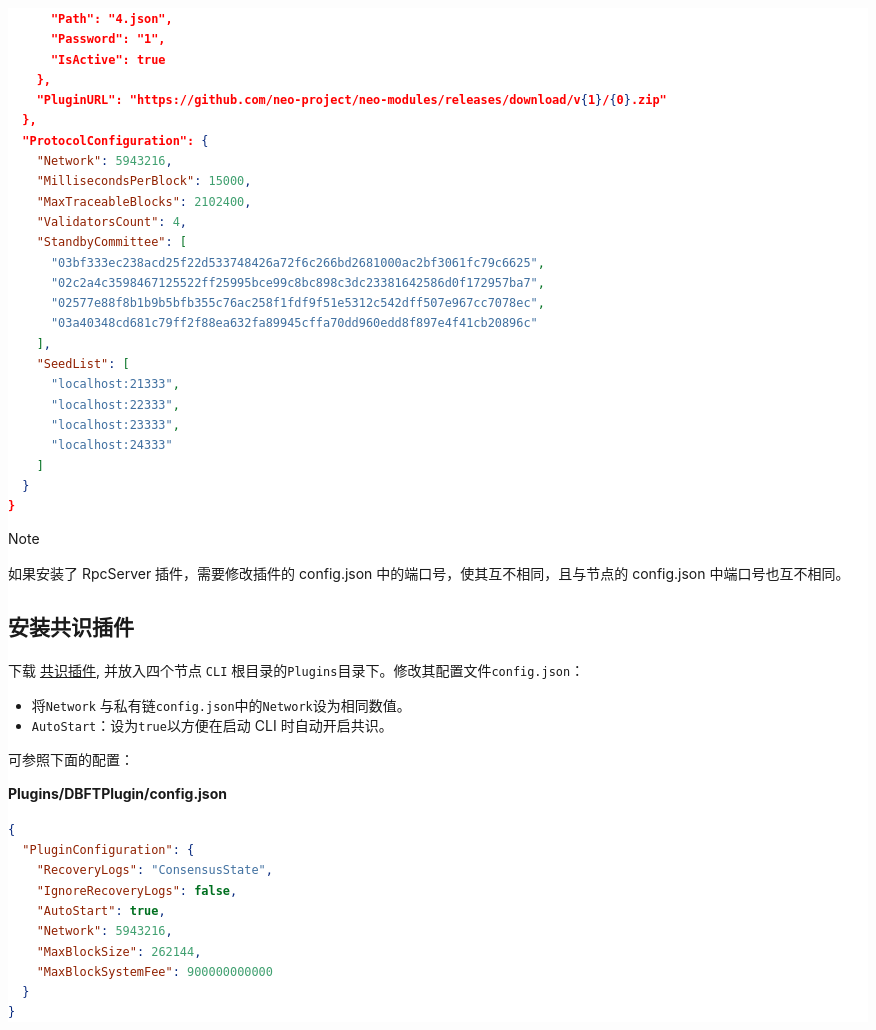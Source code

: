 ```json
      "Path": "4.json",
      "Password": "1",
      "IsActive": true
    },
    "PluginURL": "https://github.com/neo-project/neo-modules/releases/download/v{1}/{0}.zip"
  },
  "ProtocolConfiguration": {
    "Network": 5943216,
    "MillisecondsPerBlock": 15000,
    "MaxTraceableBlocks": 2102400,
    "ValidatorsCount": 4,
    "StandbyCommittee": [
      "03bf333ec238acd25f22d533748426a72f6c266bd2681000ac2bf3061fc79c6625",
      "02c2a4c3598467125522ff25995bce99c8bc898c3dc23381642586d0f172957ba7",
      "02577e88f8b1b9b5bfb355c76ac258f1fdf9f51e5312c542dff507e967cc7078ec",
      "03a40348cd681c79ff2f88ea632fa89945cffa70dd960edd8f897e4f41cb20896c"
    ],
    "SeedList": [
      "localhost:21333",
      "localhost:22333",
      "localhost:23333",
      "localhost:24333"
    ]
  }
}
```

> [!Note]
>
> 如果安装了 RpcServer 插件，需要修改插件的 config.json 中的端口号，使其互不相同，且与节点的 config.json 中端口号也互不相同。


## 安装共识插件

下载 [共识插件]("https://github.com/neo-project/neo-modules/releases/download/v3.1.0/DBFTPlugin.zip"), 并放入四个节点 `CLI` 根目录的`Plugins`目录下。修改其配置文件`config.json`：

- 将`Network` 与私有链`config.json`中的`Network`设为相同数值。
- `AutoStart`：设为`true`以方便在启动 CLI 时自动开启共识。

可参照下面的配置：

**Plugins/DBFTPlugin/config.json**

```json
{
  "PluginConfiguration": {
    "RecoveryLogs": "ConsensusState",
    "IgnoreRecoveryLogs": false,
    "AutoStart": true,
    "Network": 5943216,
    "MaxBlockSize": 262144,
    "MaxBlockSystemFee": 900000000000
  }
}
```
